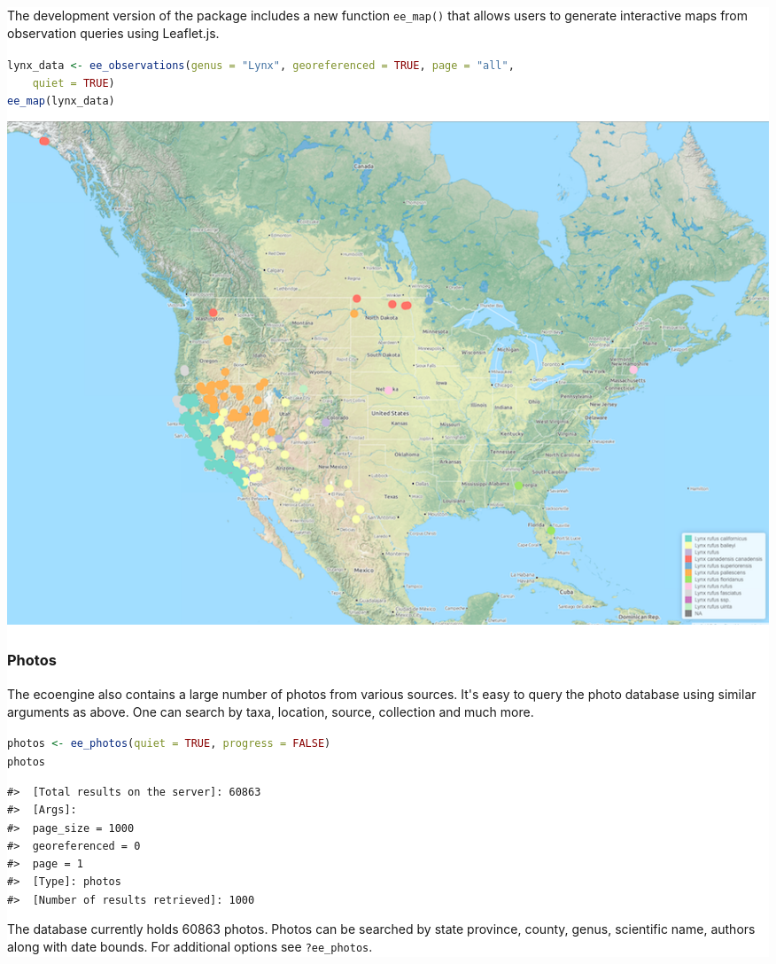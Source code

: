 The development version of the package includes a new function `ee_map()` that allows users to generate interactive maps from observation queries using Leaflet.js. 


```r
lynx_data <- ee_observations(genus = "Lynx", georeferenced = TRUE, page = "all", 
    quiet = TRUE)
ee_map(lynx_data)
```

![Map of Lynx observations across North America](map.png)

### Photos  

The ecoengine also contains a large number of photos from various sources. It's easy to query the photo database using similar arguments as above. One can search by taxa, location, source, collection and much more.



```r
photos <- ee_photos(quiet = TRUE, progress = FALSE)
photos
```

```
#>  [Total results on the server]: 60863 
#>  [Args]: 
#>  page_size = 1000 
#>  georeferenced = 0 
#>  page = 1 
#>  [Type]: photos 
#>  [Number of results retrieved]: 1000
```
The database currently holds 60863 photos. Photos can be searched by state province, county, genus, scientific name, authors along with date bounds. For additional options see `?ee_photos`.
